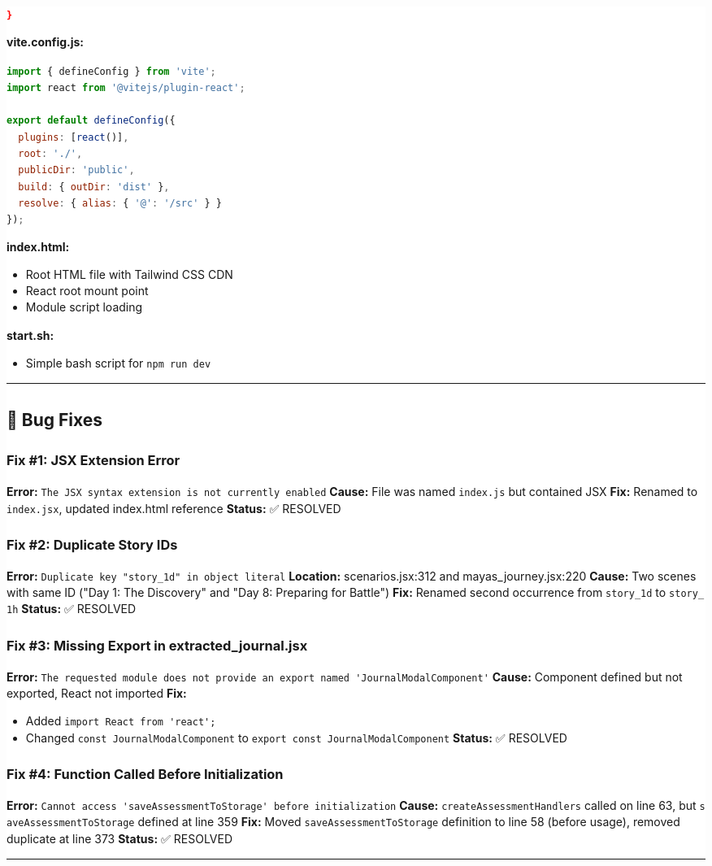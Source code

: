 ```json
}
```

**vite.config.js:**
```javascript
import { defineConfig } from 'vite';
import react from '@vitejs/plugin-react';

export default defineConfig({
  plugins: [react()],
  root: './',
  publicDir: 'public',
  build: { outDir: 'dist' },
  resolve: { alias: { '@': '/src' } }
});
```

**index.html:**
- Root HTML file with Tailwind CSS CDN
- React root mount point
- Module script loading

**start.sh:**
- Simple bash script for `npm run dev`

---

## 🐛 Bug Fixes

### Fix #1: JSX Extension Error
**Error:** `The JSX syntax extension is not currently enabled`
**Cause:** File was named `index.js` but contained JSX
**Fix:** Renamed to `index.jsx`, updated index.html reference
**Status:** ✅ RESOLVED

### Fix #2: Duplicate Story IDs
**Error:** `Duplicate key "story_1d" in object literal`
**Location:** scenarios.jsx:312 and mayas_journey.jsx:220
**Cause:** Two scenes with same ID ("Day 1: The Discovery" and "Day 8: Preparing for Battle")
**Fix:** Renamed second occurrence from `story_1d` to `story_1h`
**Status:** ✅ RESOLVED

### Fix #3: Missing Export in extracted_journal.jsx
**Error:** `The requested module does not provide an export named 'JournalModalComponent'`
**Cause:** Component defined but not exported, React not imported
**Fix:**
- Added `import React from 'react';`
- Changed `const JournalModalComponent` to `export const JournalModalComponent`
**Status:** ✅ RESOLVED

### Fix #4: Function Called Before Initialization
**Error:** `Cannot access 'saveAssessmentToStorage' before initialization`
**Cause:** `createAssessmentHandlers` called on line 63, but `saveAssessmentToStorage` defined at line 359
**Fix:** Moved `saveAssessmentToStorage` definition to line 58 (before usage), removed duplicate at line 373
**Status:** ✅ RESOLVED

---